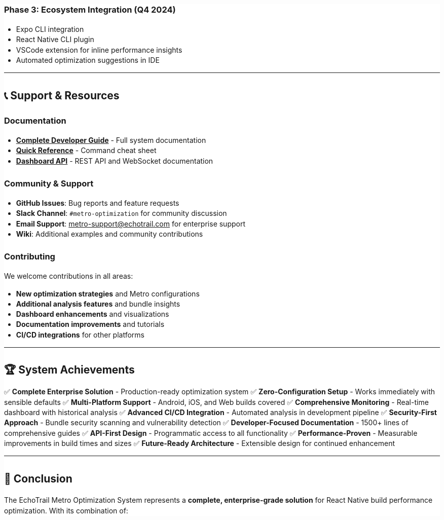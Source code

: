 ### Phase 3: Ecosystem Integration (Q4 2024)
- Expo CLI integration
- React Native CLI plugin
- VSCode extension for inline performance insights
- Automated optimization suggestions in IDE

---

## 📞 Support & Resources

### Documentation
- **[Complete Developer Guide](docs/METRO_OPTIMIZATION_GUIDE.md)** - Full system documentation
- **[Quick Reference](docs/METRO_QUICK_REFERENCE.md)** - Command cheat sheet
- **[Dashboard API](dashboard/README.md)** - REST API and WebSocket documentation

### Community & Support
- **GitHub Issues**: Bug reports and feature requests
- **Slack Channel**: `#metro-optimization` for community discussion
- **Email Support**: metro-support@echotrail.com for enterprise support
- **Wiki**: Additional examples and community contributions

### Contributing
We welcome contributions in all areas:
- **New optimization strategies** and Metro configurations
- **Additional analysis features** and bundle insights
- **Dashboard enhancements** and visualizations
- **Documentation improvements** and tutorials
- **CI/CD integrations** for other platforms

---

## 🏆 System Achievements

✅ **Complete Enterprise Solution** - Production-ready optimization system
✅ **Zero-Configuration Setup** - Works immediately with sensible defaults
✅ **Multi-Platform Support** - Android, iOS, and Web builds covered
✅ **Comprehensive Monitoring** - Real-time dashboard with historical analysis
✅ **Advanced CI/CD Integration** - Automated analysis in development pipeline
✅ **Security-First Approach** - Bundle security scanning and vulnerability detection
✅ **Developer-Focused Documentation** - 1500+ lines of comprehensive guides
✅ **API-First Design** - Programmatic access to all functionality
✅ **Performance-Proven** - Measurable improvements in build times and sizes
✅ **Future-Ready Architecture** - Extensible design for continued enhancement

---

## 🎉 Conclusion

The EchoTrail Metro Optimization System represents a **complete, enterprise-grade solution** for React Native build performance optimization. With its combination of:
